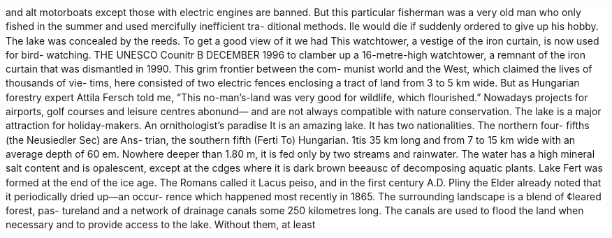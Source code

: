 and alt motorboats except those with 
electric engines are banned. But this 
particular fisherman was a very old 
man who only fished in the summer 
and used mercifully inefficient tra- 
ditional methods. Ile would die if 
suddenly ordered to give up his 
hobby. 
The lake was concealed by the 
reeds. To get a good view of it we had 
This watchtower, a 
vestige of the iron 
curtain, is now 
used for bird- 
watching. 
THE UNESCO Counitr B DECEMBER 1996 
to clamber up a 16-metre-high 
watchtower, a remnant of the iron 
curtain that was dismantled in 1990. 
This grim frontier between the com- 
munist world and the West, which 
claimed the lives of thousands of vie- 
tims, here consisted of two electric 
fences enclosing a tract of land from 
3 to 5 km wide. But as Hungarian 
forestry expert Attila Fersch told 
me, “This no-man’s-land was very 
good for wildlife, which flourished.” 
Nowadays projects for airports, golf 
courses and leisure centres abonund— 
and are not always compatible with 
nature conservation. The lake is a 
major attraction for holiday-makers. 
An ornithologist’s paradise 
It is an amazing lake. It has two 
nationalities. The northern four- 
fifths (the Neusiedler Sec) are Ans- 
trian, the southern fifth (Ferti To) 
Hungarian. 1tis 35 km long and from 
7 to 15 km wide with an average 
depth of 60 em. Nowhere deeper 
than 1.80 m, it is fed only by two 
streams and rainwater. The water 
has a high mineral salt content and is 
opalescent, except at the cdges 
where it is dark brown beeausc of 
decomposing aquatic plants. Lake 
Fert was formed at the end of the 
ice age. The Romans called it Lacus 
peiso, and in the first century A.D. 
Pliny the Elder already noted that it 
periodically dried up—an occur- 
rence which happened most recently 
in 1865. The surrounding landscape 
is a blend of ¢leared forest, pas- 
tureland and a network of drainage 
canals some 250 kilometres long. 
The canals are used to flood the land 
when necessary and to provide access 
to the lake. Without them, at least 
 